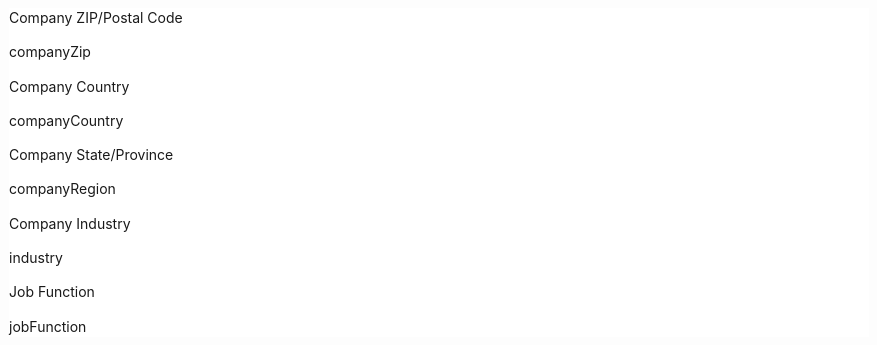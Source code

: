 Company ZIP/Postal Code

</td>
<td valign="top">

companyZip

</td>
</tr>
<tr>
<td valign="top">

Company Country

</td>
<td valign="top">

companyCountry

</td>
</tr>
<tr>
<td valign="top">

Company State/Province

</td>
<td valign="top">

companyRegion

</td>
</tr>
<tr>
<td valign="top">

Company Industry

</td>
<td valign="top">

industry

</td>
</tr>
<tr>
<td valign="top">

Job Function

</td>
<td valign="top">

jobFunction

</td>
</tr>
<tr>
<td valign="top">
